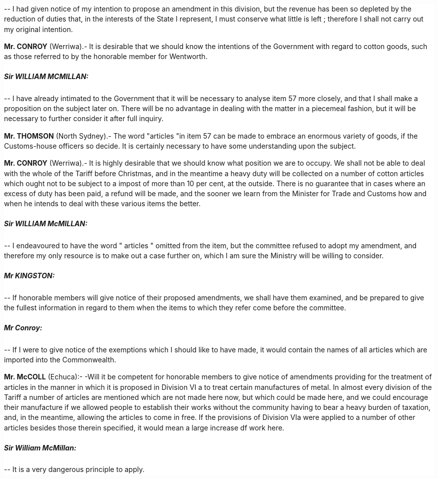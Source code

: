 -- I had given notice of my intention to propose an amendment in this division, but the revenue has been so depleted by the reduction of duties that, in the interests of the State I represent, I must conserve what little is left ; therefore I shall not carry out my original intention. 


 **Mr. CONROY** (Werriwa).- It is desirable that we should know the intentions of the Government with regard to cotton goods, such as those referred to by the honorable member for Wentworth. 

##### Sir WILLIAM MCMILLAN:

-- I have already intimated to the Government that it will be necessary to analyse item 57 more closely, and that I shall make a proposition on the subject later on. There will be no advantage in dealing with the matter in a piecemeal fashion, but it will be necessary to further consider it after full inquiry. 


 **Mr. THOMSON** (North Sydney).- The word "articles "in item 57 can be made to embrace an enormous variety of goods, if the Customs-house officers so decide. It is certainly necessary to have some understanding upon the subject. 


 **Mr. CONROY** (Werriwa).- It is highly desirable that we should know what position we are to occupy. We shall not be able to deal with the whole of the Tariff before Christmas, and in the meantime a heavy duty will be collected on a number of cotton articles which ought not to be subject to a impost of more than 10 per cent, at the outside. There is no guarantee that in cases where an excess of duty has been paid, a refund will be made, and the sooner we learn from the Minister for Trade and Customs how and when he intends to deal with these various items the better. 

##### Sir WILLIAM McMILLAN:

-- I endeavoured to have the word " articles " omitted from the item, but the committee refused to adopt my amendment, and therefore my only resource is to make out a case further on, which I am sure the Ministry will be willing to consider. 

##### Mr KINGSTON:

-- If honorable members will give notice of their proposed amendments, we shall have them examined, and be prepared to give the fullest information in regard to them when the items to which they refer come before the committee. 

##### Mr Conroy:

-- If I were to give notice of the exemptions which I should like to have made, it would contain the names of all articles which are imported into the Commonwealth. 


 **Mr. McCOLL** (Echuca):- -Will it be competent for honorable members to give notice of amendments providing for the treatment of articles in the manner in which it is proposed in Division VI a to treat certain manufactures of metal. In almost every division of the Tariff a number of articles are mentioned which are not made here now, but which could be made here, and we could encourage their manufacture if we allowed people to establish their works without the community having to bear a heavy burden of taxation, and, in the meantime, allowing the articles to come in free. If the provisions of Division VIa were applied to a number of other articles besides those therein specified, it would mean a large increase df work here. 

##### Sir William McMillan:

-- It is a very dangerous principle to apply. 
